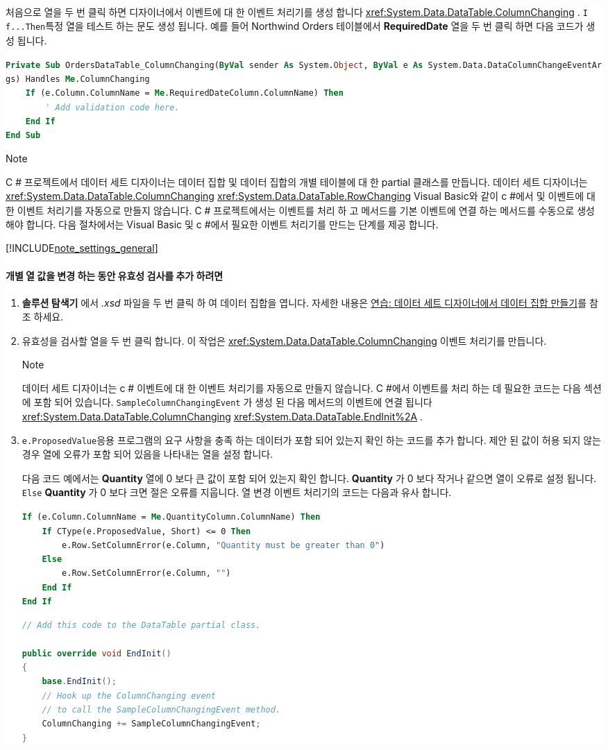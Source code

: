 처음으로 열을 두 번 클릭 하면 디자이너에서 이벤트에 대 한 이벤트 처리기를 생성 합니다 <xref:System.Data.DataTable.ColumnChanging> . `If...Then`특정 열을 테스트 하는 문도 생성 됩니다. 예를 들어 Northwind Orders 테이블에서 **RequiredDate** 열을 두 번 클릭 하면 다음 코드가 생성 됩니다.

```vb
Private Sub OrdersDataTable_ColumnChanging(ByVal sender As System.Object, ByVal e As System.Data.DataColumnChangeEventArgs) Handles Me.ColumnChanging
    If (e.Column.ColumnName = Me.RequiredDateColumn.ColumnName) Then
        ' Add validation code here.
    End If
End Sub
```

> [!NOTE]
> C # 프로젝트에서 데이터 세트 디자이너는 데이터 집합 및 데이터 집합의 개별 테이블에 대 한 partial 클래스를 만듭니다. 데이터 세트 디자이너는 <xref:System.Data.DataTable.ColumnChanging> <xref:System.Data.DataTable.RowChanging> Visual Basic와 같이 c #에서 및 이벤트에 대 한 이벤트 처리기를 자동으로 만들지 않습니다. C # 프로젝트에서는 이벤트를 처리 하 고 메서드를 기본 이벤트에 연결 하는 메서드를 수동으로 생성 해야 합니다. 다음 절차에서는 Visual Basic 및 c #에서 필요한 이벤트 처리기를 만드는 단계를 제공 합니다.

[!INCLUDE[note_settings_general](../data-tools/includes/note_settings_general_md.md)]

#### <a name="to-add-validation-during-changes-to-individual-column-values"></a>개별 열 값을 변경 하는 동안 유효성 검사를 추가 하려면

1. **솔루션 탐색기** 에서 *.xsd* 파일을 두 번 클릭 하 여 데이터 집합을 엽니다. 자세한 내용은 [연습: 데이터 세트 디자이너에서 데이터 집합 만들기](walkthrough-creating-a-dataset-with-the-dataset-designer.md)를 참조 하세요.

2. 유효성을 검사할 열을 두 번 클릭 합니다. 이 작업은 <xref:System.Data.DataTable.ColumnChanging> 이벤트 처리기를 만듭니다.

    > [!NOTE]
    > 데이터 세트 디자이너는 c # 이벤트에 대 한 이벤트 처리기를 자동으로 만들지 않습니다. C #에서 이벤트를 처리 하는 데 필요한 코드는 다음 섹션에 포함 되어 있습니다. `SampleColumnChangingEvent` 가 생성 된 다음 메서드의 이벤트에 연결 됩니다 <xref:System.Data.DataTable.ColumnChanging> <xref:System.Data.DataTable.EndInit%2A> .

3. `e.ProposedValue`응용 프로그램의 요구 사항을 충족 하는 데이터가 포함 되어 있는지 확인 하는 코드를 추가 합니다. 제안 된 값이 허용 되지 않는 경우 열에 오류가 포함 되어 있음을 나타내는 열을 설정 합니다.

     다음 코드 예에서는 **Quantity** 열에 0 보다 큰 값이 포함 되어 있는지 확인 합니다. **Quantity** 가 0 보다 작거나 같으면 열이 오류로 설정 됩니다. `Else` **Quantity** 가 0 보다 크면 절은 오류를 지웁니다. 열 변경 이벤트 처리기의 코드는 다음과 유사 합니다.

    ```vb
    If (e.Column.ColumnName = Me.QuantityColumn.ColumnName) Then
        If CType(e.ProposedValue, Short) <= 0 Then
            e.Row.SetColumnError(e.Column, "Quantity must be greater than 0")
        Else
            e.Row.SetColumnError(e.Column, "")
        End If
    End If
    ```

    ```csharp
    // Add this code to the DataTable partial class.

    public override void EndInit()
    {
        base.EndInit();
        // Hook up the ColumnChanging event
        // to call the SampleColumnChangingEvent method.
        ColumnChanging += SampleColumnChangingEvent;
    }
